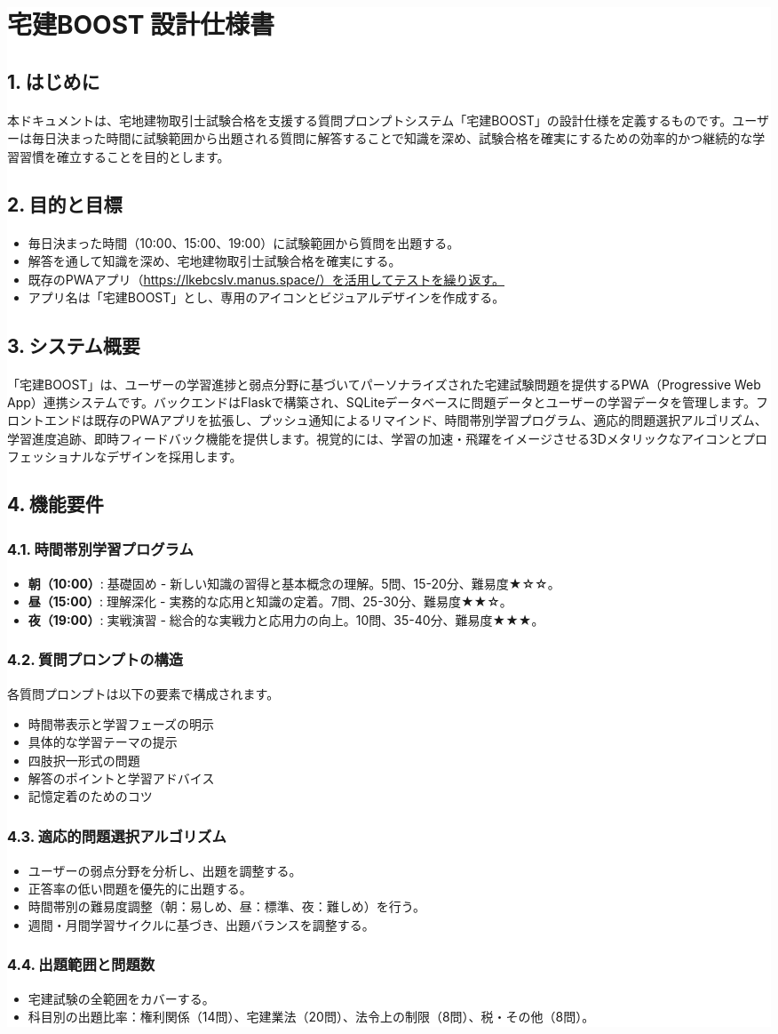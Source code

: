 # 宅建BOOST 設計仕様書

## 1. はじめに

本ドキュメントは、宅地建物取引士試験合格を支援する質問プロンプトシステム「宅建BOOST」の設計仕様を定義するものです。ユーザーは毎日決まった時間に試験範囲から出題される質問に解答することで知識を深め、試験合格を確実にするための効率的かつ継続的な学習習慣を確立することを目的とします。

## 2. 目的と目標

- 毎日決まった時間（10:00、15:00、19:00）に試験範囲から質問を出題する。
- 解答を通して知識を深め、宅地建物取引士試験合格を確実にする。
- 既存のPWAアプリ（https://lkebcslv.manus.space/）を活用してテストを繰り返す。
- アプリ名は「宅建BOOST」とし、専用のアイコンとビジュアルデザインを作成する。

## 3. システム概要

「宅建BOOST」は、ユーザーの学習進捗と弱点分野に基づいてパーソナライズされた宅建試験問題を提供するPWA（Progressive Web App）連携システムです。バックエンドはFlaskで構築され、SQLiteデータベースに問題データとユーザーの学習データを管理します。フロントエンドは既存のPWAアプリを拡張し、プッシュ通知によるリマインド、時間帯別学習プログラム、適応的問題選択アルゴリズム、学習進度追跡、即時フィードバック機能を提供します。視覚的には、学習の加速・飛躍をイメージさせる3Dメタリックなアイコンとプロフェッショナルなデザインを採用します。

## 4. 機能要件

### 4.1. 時間帯別学習プログラム

- **朝（10:00）**: 基礎固め - 新しい知識の習得と基本概念の理解。5問、15-20分、難易度★☆☆。
- **昼（15:00）**: 理解深化 - 実務的な応用と知識の定着。7問、25-30分、難易度★★☆。
- **夜（19:00）**: 実戦演習 - 総合的な実戦力と応用力の向上。10問、35-40分、難易度★★★。

### 4.2. 質問プロンプトの構造

各質問プロンプトは以下の要素で構成されます。

- 時間帯表示と学習フェーズの明示
- 具体的な学習テーマの提示
- 四肢択一形式の問題
- 解答のポイントと学習アドバイス
- 記憶定着のためのコツ

### 4.3. 適応的問題選択アルゴリズム

- ユーザーの弱点分野を分析し、出題を調整する。
- 正答率の低い問題を優先的に出題する。
- 時間帯別の難易度調整（朝：易しめ、昼：標準、夜：難しめ）を行う。
- 週間・月間学習サイクルに基づき、出題バランスを調整する。

### 4.4. 出題範囲と問題数

- 宅建試験の全範囲をカバーする。
- 科目別の出題比率：権利関係（14問）、宅建業法（20問）、法令上の制限（8問）、税・その他（8問）。
